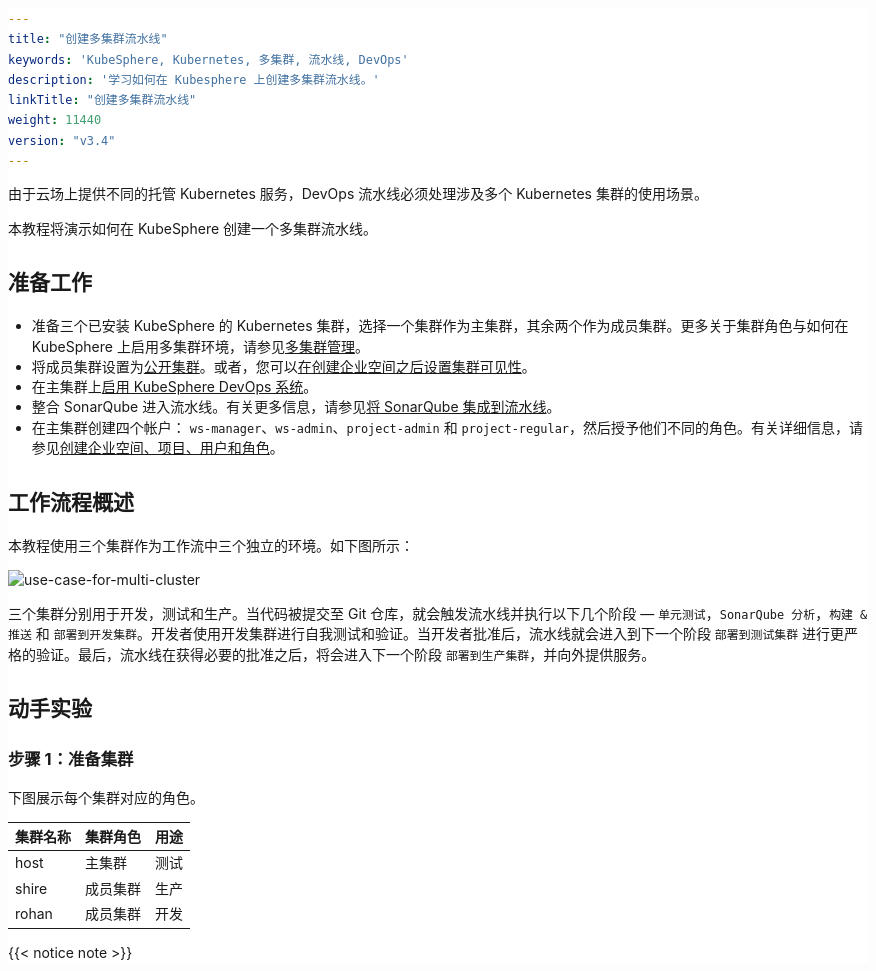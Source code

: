 ```yaml
---
title: "创建多集群流水线"
keywords: 'KubeSphere, Kubernetes, 多集群, 流水线, DevOps'
description: '学习如何在 Kubesphere 上创建多集群流水线。'
linkTitle: "创建多集群流水线"
weight: 11440
version: "v3.4"
---
```


由于云场上提供不同的托管 Kubernetes 服务，DevOps 流水线必须处理涉及多个 Kubernetes 集群的使用场景。

本教程将演示如何在 KubeSphere 创建一个多集群流水线。

## 准备工作

- 准备三个已安装 KubeSphere 的 Kubernetes 集群，选择一个集群作为主集群，其余两个作为成员集群。更多关于集群角色与如何在 KubeSphere 上启用多集群环境，请参见[多集群管理](../../../multicluster-management/)。
- 将成员集群设置为[公开集群](../../../cluster-administration/cluster-settings/cluster-visibility-and-authorization/#将集群设置为公开集群)。或者，您可以[在创建企业空间之后设置集群可见性](../../../cluster-administration/cluster-settings/cluster-visibility-and-authorization/#在创建企业空间后设置集群可见性)。
- 在主集群上[启用 KubeSphere DevOps 系统](../../../pluggable-components/devops/)。
- 整合 SonarQube 进入流水线。有关更多信息，请参见[将 SonarQube 集成到流水线](../../how-to-integrate/sonarqube/)。
- 在主集群创建四个帐户： `ws-manager`、`ws-admin`、`project-admin` 和 `project-regular`，然后授予他们不同的角色。有关详细信息，请参见[创建企业空间、项目、用户和角色](../../../quick-start/create-workspace-and-project/#step-1-create-an-account)。

## 工作流程概述

本教程使用三个集群作为工作流中三个独立的环境。如下图所示：

![use-case-for-multi-cluster](/images/docs/v3.x/devops-user-guide/examples/create-multi-cluster-pipeline/use-case-for-multi-cluster.png)

三个集群分别用于开发，测试和生产。当代码被提交至 Git 仓库，就会触发流水线并执行以下几个阶段 — `单元测试`，`SonarQube 分析`，`构建 & 推送` 和 `部署到开发集群`。开发者使用开发集群进行自我测试和验证。当开发者批准后，流水线就会进入到下一个阶段 `部署到测试集群` 进行更严格的验证。最后，流水线在获得必要的批准之后，将会进入下一个阶段 `部署到生产集群`，并向外提供服务。

## 动手实验

### 步骤 1：准备集群

下图展示每个集群对应的角色。

| 集群名称 | 集群角色    | 用途 |
| -------- | ----------- | ---- |
| host     | 主集群   | 测试 |
| shire    | 成员集群 | 生产 |
| rohan    | 成员集群 | 开发 |

{{< notice note >}}
